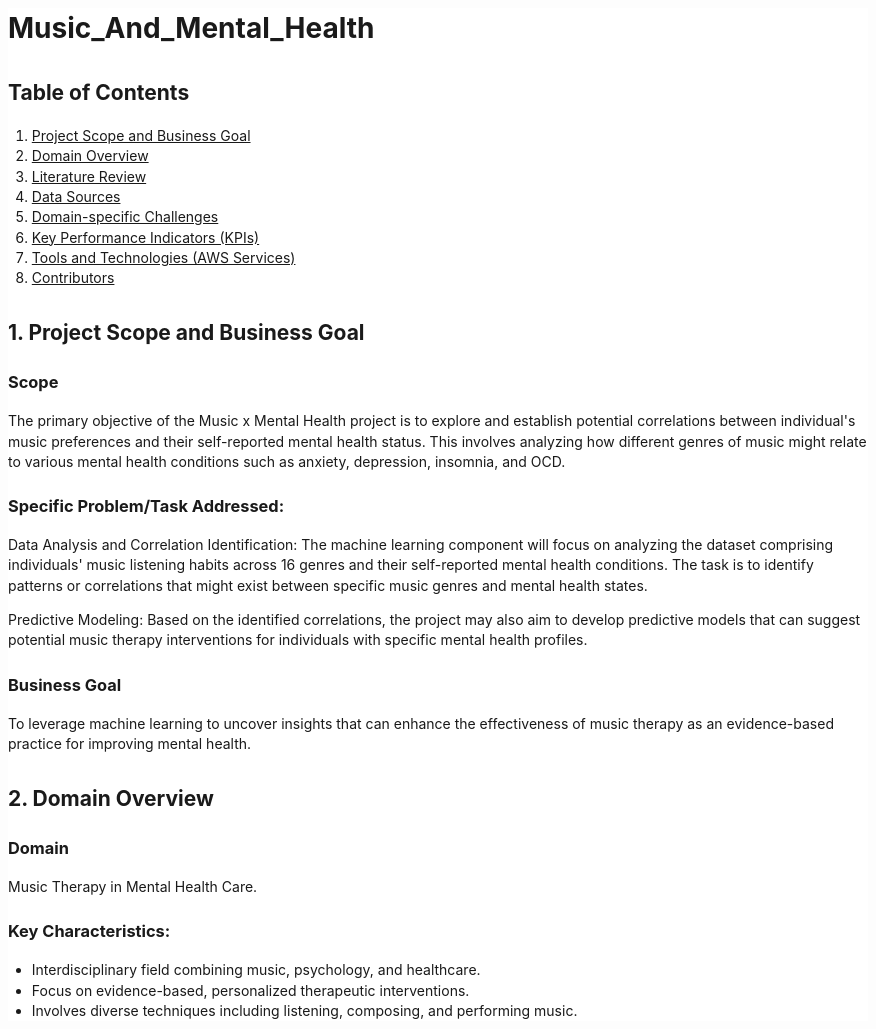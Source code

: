 # Music_And_Mental_Health

## Table of Contents

1. [Project Scope and Business Goal](#1-project-scope-and-business-goal)
2. [Domain Overview](#2-domain-overview)
3. [Literature Review](#3-literature-review)
4. [Data Sources](#4-data-sources)
5. [Domain-specific Challenges](#5-domain-specific-challenges)
6. [Key Performance Indicators (KPIs)](#6-key-performance-indicators-kpis)
7. [Tools and Technologies (AWS Services)](#7-tools-and-technologies-aws-services)
8. [Contributors](#8-contributors)

## 1. Project Scope and Business Goal

### Scope

The primary objective of the Music x Mental Health project is to explore and establish potential correlations between individual's music preferences and their self-reported mental health status. This involves analyzing how different genres of music might relate to various mental health conditions such as anxiety, depression, insomnia, and OCD.

### Specific Problem/Task Addressed:

Data Analysis and Correlation Identification: The machine learning component will focus on analyzing the dataset comprising individuals' music listening habits across 16 genres and their self-reported mental health conditions. The task is to identify patterns or correlations that might exist between specific music genres and mental health states.

Predictive Modeling: Based on the identified correlations, the project may also aim to develop predictive models that can suggest potential music therapy interventions for individuals with specific mental health profiles.

### Business Goal

To leverage machine learning to uncover insights that can enhance the effectiveness of music therapy as an evidence-based practice for improving mental health.

## 2. Domain Overview

### Domain

Music Therapy in Mental Health Care.

### Key Characteristics:

* Interdisciplinary field combining music, psychology, and healthcare.
* Focus on evidence-based, personalized therapeutic interventions.
* Involves diverse techniques including listening, composing, and performing music.
  